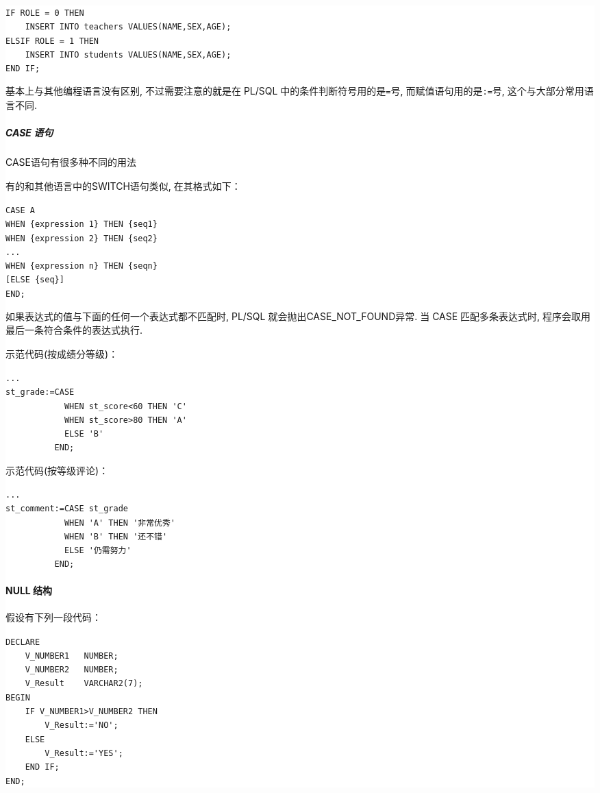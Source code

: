 ```plsql
IF ROLE = 0 THEN
	INSERT INTO teachers VALUES(NAME,SEX,AGE);
ELSIF ROLE = 1 THEN
	INSERT INTO students VALUES(NAME,SEX,AGE);
END IF;
```

基本上与其他编程语言没有区别, 不过需要注意的就是在 PL/SQL 中的条件判断符号用的是`=`号, 而赋值语句用的是`:=`号, 这个与大部分常用语言不同. 

##### CASE 语句

CASE语句有很多种不同的用法

有的和其他语言中的SWITCH语句类似, 在其格式如下：

```plsql
CASE A
WHEN {expression 1} THEN {seq1}
WHEN {expression 2} THEN {seq2}
...
WHEN {expression n} THEN {seqn}
[ELSE {seq}]
END;
```

如果表达式的值与下面的任何一个表达式都不匹配时, PL/SQL 就会抛出CASE_NOT_FOUND异常. 当 CASE 匹配多条表达式时, 程序会取用最后一条符合条件的表达式执行. 

示范代码(按成绩分等级)：

```plsql
...
st_grade:=CASE
			WHEN st_score<60 THEN 'C'
			WHEN st_score>80 THEN 'A'
			ELSE 'B'
		  END;
```

示范代码(按等级评论)：

```plsql
...
st_comment:=CASE st_grade
			WHEN 'A' THEN '非常优秀'
			WHEN 'B' THEN '还不错'
			ELSE '仍需努力'
		  END;
```

#### NULL 结构

假设有下列一段代码：

```plsql
DECLARE
	V_NUMBER1	NUMBER;
	V_NUMBER2	NUMBER;
	V_Result	VARCHAR2(7);
BEGIN
	IF V_NUMBER1>V_NUMBER2 THEN
		V_Result:='NO';
	ELSE
		V_Result:='YES';
	END IF;
END;
```
